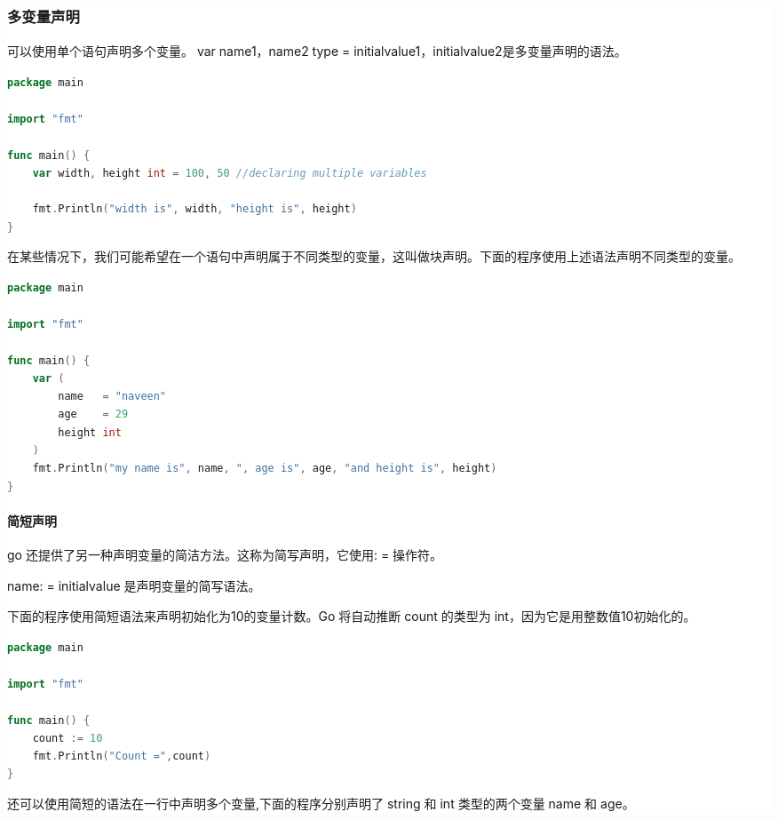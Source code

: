 ### 多变量声明 <a href="#duo-bian-liang-sheng-ming" id="duo-bian-liang-sheng-ming"></a>

可以使用单个语句声明多个变量。 var name1，name2 type = initialvalue1，initialvalue2是多变量声明的语法。

```go
package main

import "fmt"

func main() {  
    var width, height int = 100, 50 //declaring multiple variables

    fmt.Println("width is", width, "height is", height)
}
```

在某些情况下，我们可能希望在一个语句中声明属于不同类型的变量，这叫做块声明。下面的程序使用上述语法声明不同类型的变量。

```go
package main

import "fmt"

func main() {  
    var (
        name   = "naveen"
        age    = 29
        height int
    )
    fmt.Println("my name is", name, ", age is", age, "and height is", height)
}
```

#### 简短声明 <a href="#jian-duan-sheng-ming" id="jian-duan-sheng-ming"></a>

go 还提供了另一种声明变量的简洁方法。这称为简写声明，它使用: = 操作符。

name: = initialvalue 是声明变量的简写语法。

下面的程序使用简短语法来声明初始化为10的变量计数。Go 将自动推断 count 的类型为 int，因为它是用整数值10初始化的。

```go
package main

import "fmt"

func main() {  
    count := 10
    fmt.Println("Count =",count)
}
```

还可以使用简短的语法在一行中声明多个变量,下面的程序分别声明了 string 和 int 类型的两个变量 name 和 age。
